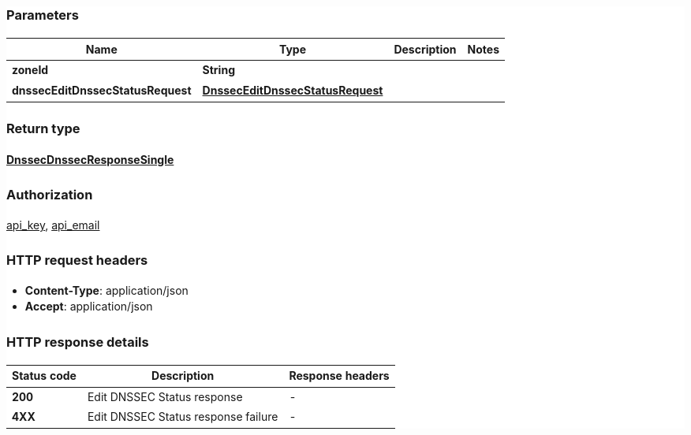 ### Parameters

| Name | Type | Description  | Notes |
|------------- | ------------- | ------------- | -------------|
| **zoneId** | **String**|  | |
| **dnssecEditDnssecStatusRequest** | [**DnssecEditDnssecStatusRequest**](DnssecEditDnssecStatusRequest.md)|  | |

### Return type

[**DnssecDnssecResponseSingle**](DnssecDnssecResponseSingle.md)

### Authorization

[api_key](../README.md#api_key), [api_email](../README.md#api_email)

### HTTP request headers

 - **Content-Type**: application/json
 - **Accept**: application/json

### HTTP response details
| Status code | Description | Response headers |
|-------------|-------------|------------------|
| **200** | Edit DNSSEC Status response |  -  |
| **4XX** | Edit DNSSEC Status response failure |  -  |

